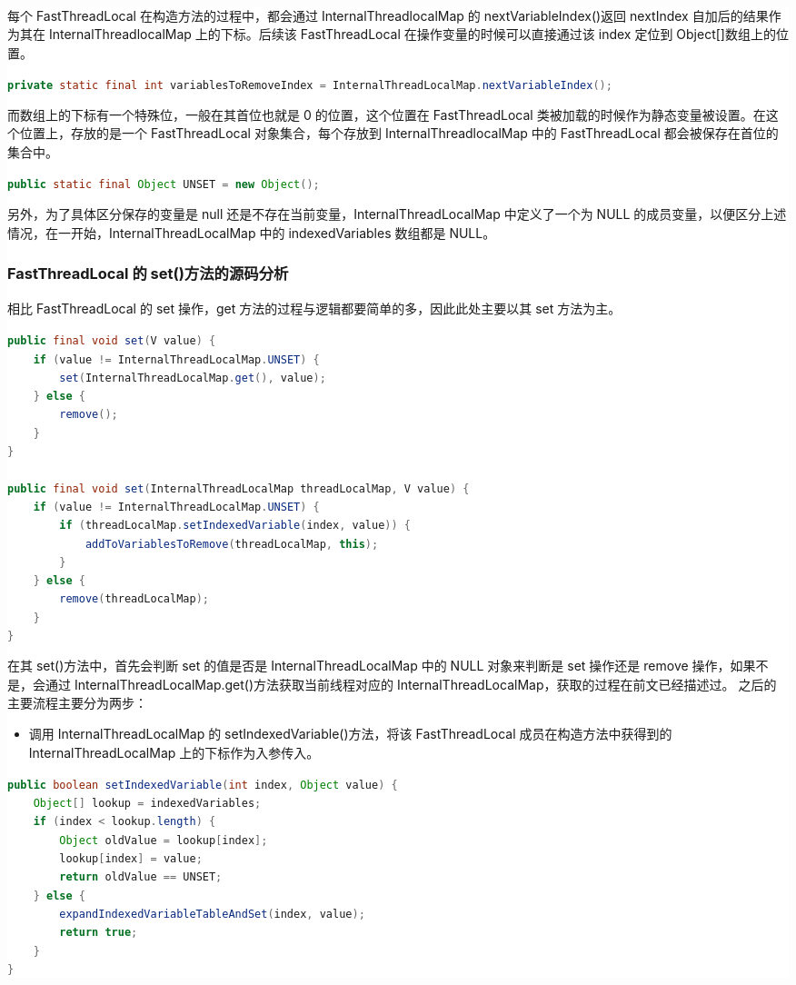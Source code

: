 每个 FastThreadLocal 在构造方法的过程中，都会通过 InternalThreadlocalMap 的 nextVariableIndex()返回 nextIndex 自加后的结果作为其在 InternalThreadlocalMap 上的下标。后续该 FastThreadLocal 在操作变量的时候可以直接通过该 index 定位到 Object[]数组上的位置。

```java
private static final int variablesToRemoveIndex = InternalThreadLocalMap.nextVariableIndex();
```

而数组上的下标有一个特殊位，一般在其首位也就是 0 的位置，这个位置在 FastThreadLocal 类被加载的时候作为静态变量被设置。在这个位置上，存放的是一个 FastThreadLocal 对象集合，每个存放到 InternalThreadlocalMap 中的 FastThreadLocal 都会被保存在首位的集合中。

```java
public static final Object UNSET = new Object();
```

另外，为了具体区分保存的变量是 null 还是不存在当前变量，InternalThreadLocalMap 中定义了一个为 NULL 的成员变量，以便区分上述情况，在一开始，InternalThreadLocalMap 中的 indexedVariables 数组都是 NULL。

### FastThreadLocal 的 set()方法的源码分析

相比 FastThreadLocal 的 set 操作，get 方法的过程与逻辑都要简单的多，因此此处主要以其 set 方法为主。

```java
public final void set(V value) {
    if (value != InternalThreadLocalMap.UNSET) {
        set(InternalThreadLocalMap.get(), value);
    } else {
        remove();
    }
}

public final void set(InternalThreadLocalMap threadLocalMap, V value) {
    if (value != InternalThreadLocalMap.UNSET) {
        if (threadLocalMap.setIndexedVariable(index, value)) {
            addToVariablesToRemove(threadLocalMap, this);
        }
    } else {
        remove(threadLocalMap);
    }
}
```

在其 set()方法中，首先会判断 set 的值是否是 InternalThreadLocalMap 中的 NULL 对象来判断是 set 操作还是 remove 操作，如果不是，会通过 InternalThreadLocalMap.get()方法获取当前线程对应的 InternalThreadLocalMap，获取的过程在前文已经描述过。
之后的主要流程主要分为两步：

- 调用 InternalThreadLocalMap 的 setIndexedVariable()方法，将该 FastThreadLocal 成员在构造方法中获得到的 InternalThreadLocalMap 上的下标作为入参传入。

```java
public boolean setIndexedVariable(int index, Object value) {
    Object[] lookup = indexedVariables;
    if (index < lookup.length) {
        Object oldValue = lookup[index];
        lookup[index] = value;
        return oldValue == UNSET;
    } else {
        expandIndexedVariableTableAndSet(index, value);
        return true;
    }
}
```
